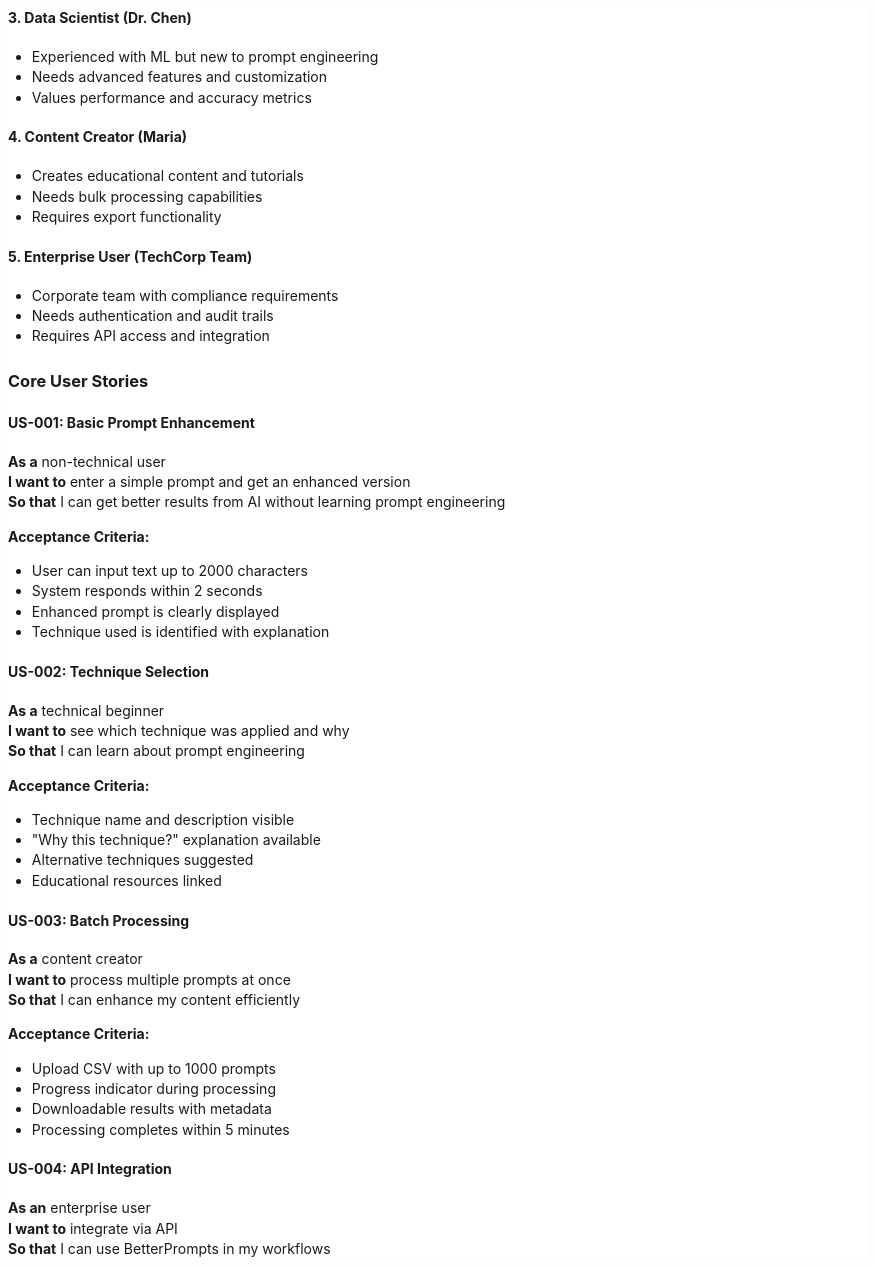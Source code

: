 #### 3. **Data Scientist (Dr. Chen)**
- Experienced with ML but new to prompt engineering
- Needs advanced features and customization
- Values performance and accuracy metrics

#### 4. **Content Creator (Maria)**
- Creates educational content and tutorials
- Needs bulk processing capabilities
- Requires export functionality

#### 5. **Enterprise User (TechCorp Team)**
- Corporate team with compliance requirements
- Needs authentication and audit trails
- Requires API access and integration

### Core User Stories

#### US-001: Basic Prompt Enhancement
**As a** non-technical user  
**I want to** enter a simple prompt and get an enhanced version  
**So that** I can get better results from AI without learning prompt engineering

**Acceptance Criteria:**
- User can input text up to 2000 characters
- System responds within 2 seconds
- Enhanced prompt is clearly displayed
- Technique used is identified with explanation

#### US-002: Technique Selection
**As a** technical beginner  
**I want to** see which technique was applied and why  
**So that** I can learn about prompt engineering

**Acceptance Criteria:**
- Technique name and description visible
- "Why this technique?" explanation available
- Alternative techniques suggested
- Educational resources linked

#### US-003: Batch Processing
**As a** content creator  
**I want to** process multiple prompts at once  
**So that** I can enhance my content efficiently

**Acceptance Criteria:**
- Upload CSV with up to 1000 prompts
- Progress indicator during processing
- Downloadable results with metadata
- Processing completes within 5 minutes

#### US-004: API Integration
**As an** enterprise user  
**I want to** integrate via API  
**So that** I can use BetterPrompts in my workflows
